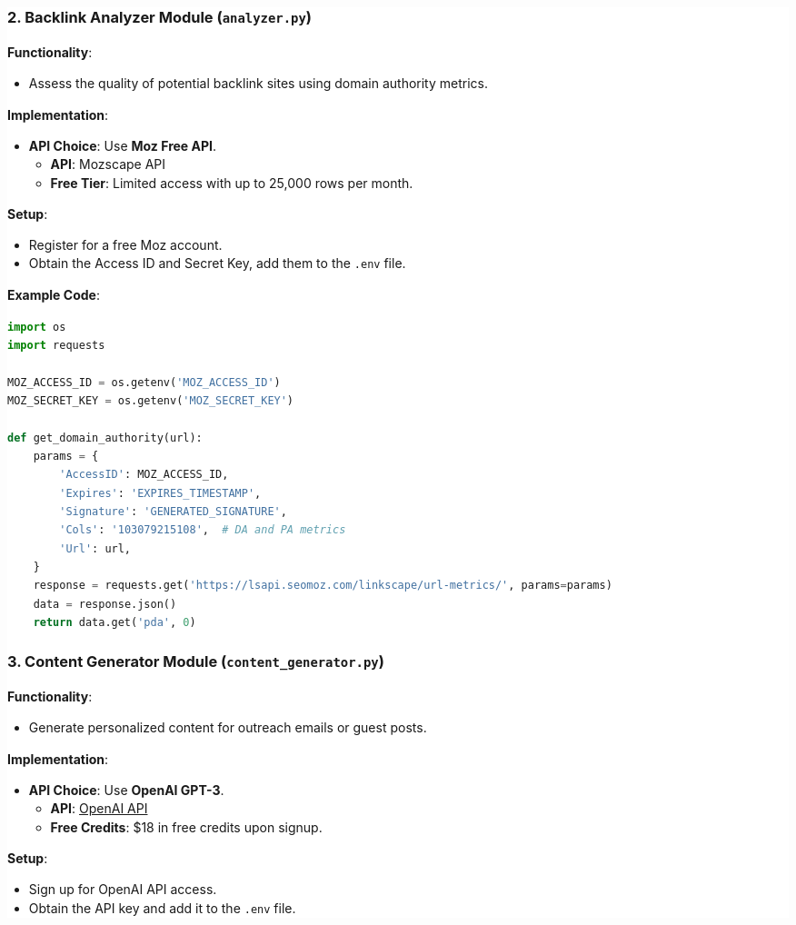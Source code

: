 ### **2. Backlink Analyzer Module (`analyzer.py`)**

**Functionality**:

- Assess the quality of potential backlink sites using domain authority metrics.

**Implementation**:

- **API Choice**: Use **Moz Free API**.
    - **API**: Mozscape API
    - **Free Tier**: Limited access with up to 25,000 rows per month.

**Setup**:

- Register for a free Moz account.
- Obtain the Access ID and Secret Key, add them to the `.env` file.

**Example Code**:

```python
import os
import requests

MOZ_ACCESS_ID = os.getenv('MOZ_ACCESS_ID')
MOZ_SECRET_KEY = os.getenv('MOZ_SECRET_KEY')

def get_domain_authority(url):
    params = {
        'AccessID': MOZ_ACCESS_ID,
        'Expires': 'EXPIRES_TIMESTAMP',
        'Signature': 'GENERATED_SIGNATURE',
        'Cols': '103079215108',  # DA and PA metrics
        'Url': url,
    }
    response = requests.get('https://lsapi.seomoz.com/linkscape/url-metrics/', params=params)
    data = response.json()
    return data.get('pda', 0)
```

### **3. Content Generator Module (`content_generator.py`)**

**Functionality**:

- Generate personalized content for outreach emails or guest posts.

**Implementation**:

- **API Choice**: Use **OpenAI GPT-3**.
    - **API**: [OpenAI API](https://beta.openai.com/)
    - **Free Credits**: $18 in free credits upon signup.

**Setup**:

- Sign up for OpenAI API access.
- Obtain the API key and add it to the `.env` file.
